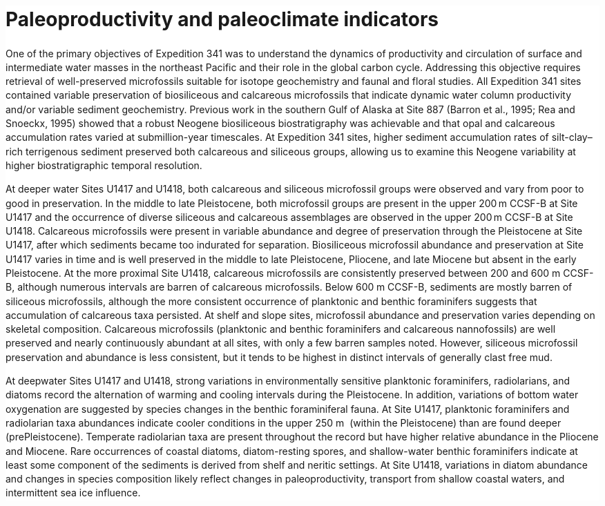 # Paleoproductivity and paleoclimate indicators  

One of the primary objectives of Expedition 341 was to understand the dynamics of productivity and circulation of surface and intermediate water masses in the northeast Pacific and their role in the global carbon cycle. Addressing this objective requires retrieval of well-preserved microfossils suitable for isotope geochemistry and faunal and floral studies. All Expedition 341 sites contained variable preservation of biosiliceous and calcareous microfossils that indicate dynamic water column productivity and/or variable sediment geochemistry. Previous work in the southern Gulf of Alaska at Site 887 (Barron et al., 1995; Rea and Snoeckx, 1995) showed that a robust Neogene biosiliceous biostratigraphy was achievable and that opal and calcareous accumulation rates varied at submillion-year timescales. At Expedition 341 sites, higher sediment accumulation rates of silt-clay–rich terrigenous sediment preserved both calcareous and siliceous groups, allowing us to examine this Neogene variability at higher biostratigraphic temporal resolution.  

At deeper water Sites U1417 and U1418, both calcareous and siliceous microfossil groups were observed and vary from poor to good in preservation. In the middle to late Pleistocene, both microfossil groups are present in the upper $200\,\mathrm{m}$ CCSF-B at Site U1417 and the occurrence of diverse siliceous and calcareous assemblages are observed in the upper $200\,\mathrm{m}$ CCSF-B at Site U1418. Calcareous microfossils were present in variable abundance and degree of preservation through the Pleistocene at Site U1417, after which sediments became too indurated for separation. Biosiliceous microfossil abundance and preservation at Site U1417 varies in time and is well preserved in the middle to late Pleistocene, Pliocene, and late Miocene but absent in the early Pleistocene. At the more proximal Site U1418, calcareous microfossils are consistently preserved between 200 and $600\:\mathrm{m}$ CCSF-B, although numerous intervals are barren of calcareous microfossils. Below $600\;\mathrm{m}$ CCSF-B, sediments are mostly barren of siliceous microfossils, although the more consistent occurrence of planktonic and benthic foraminifers suggests that accumulation of calcareous taxa persisted. At shelf and slope sites, microfossil abundance and preservation varies depending on skeletal composition. Calcareous microfossils (planktonic and benthic foraminifers and calcareous nannofossils) are well preserved and nearly continuously abundant at all sites, with only a few barren samples noted. However, siliceous microfossil preservation and abundance is less consistent, but it tends to be highest in distinct intervals of generally clast free mud.  

At deepwater Sites U1417 and U1418, strong variations in environmentally sensitive planktonic foraminifers, radiolarians, and diatoms record the alternation of warming and cooling intervals during the Pleistocene. In addition, variations of bottom water oxygenation are suggested by species changes in the benthic foraminiferal fauna. At Site U1417, planktonic foraminifers and radiolarian taxa abundances indicate cooler conditions in the upper $250\mathrm{~m~}$ (within the Pleistocene) than are found deeper (prePleistocene). Temperate radiolarian taxa are present throughout the record but have higher relative abundance in the Pliocene and Miocene. Rare occurrences of coastal diatoms, diatom-resting spores, and shallow-water benthic foraminifers indicate at least some component of the sediments is derived from shelf and neritic settings. At Site U1418, variations in diatom abundance and changes in species composition likely reflect changes in paleoproductivity, transport from shallow coastal waters, and intermittent sea ice influence.  

